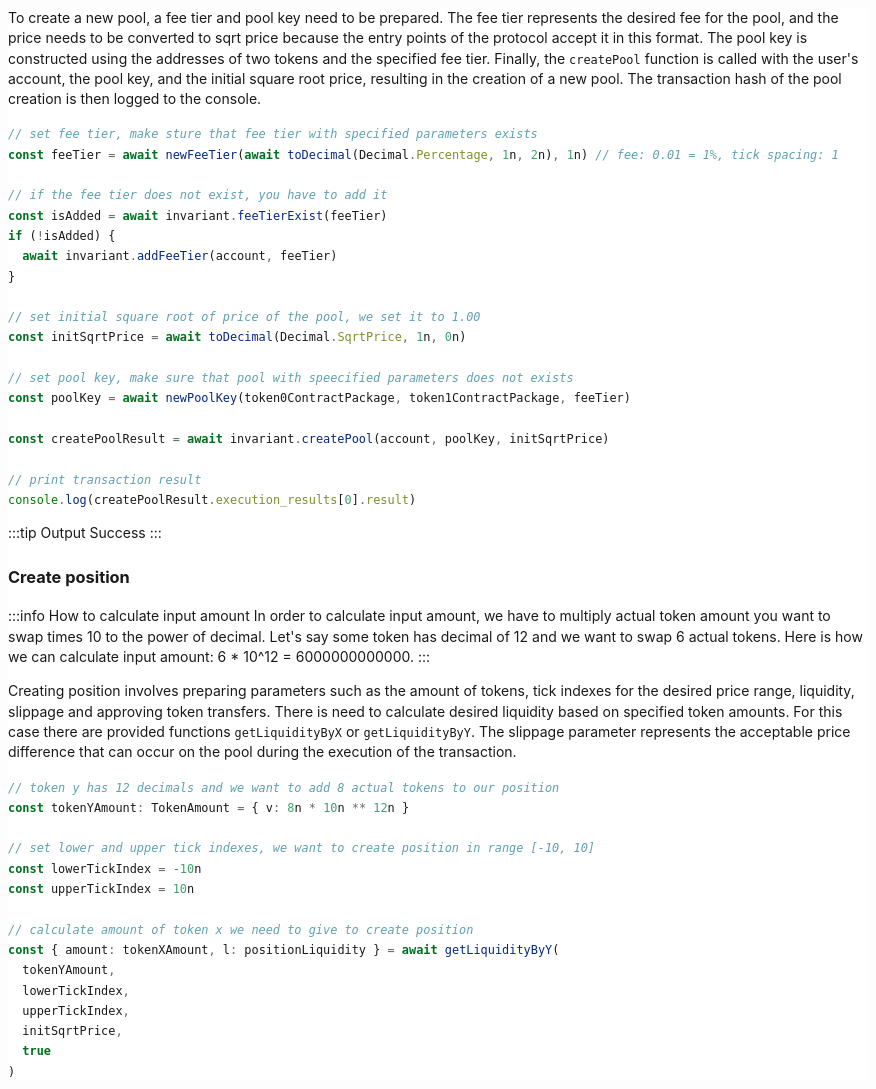 To create a new pool, a fee tier and pool key need to be prepared. The fee tier represents the desired fee for the pool, and the price needs to be converted to sqrt price because the entry points of the protocol accept it in this format. The pool key is constructed using the addresses of two tokens and the specified fee tier. Finally, the `createPool` function is called with the user's account, the pool key, and the initial square root price, resulting in the creation of a new pool. The transaction hash of the pool creation is then logged to the console.

```typescript
// set fee tier, make sture that fee tier with specified parameters exists
const feeTier = await newFeeTier(await toDecimal(Decimal.Percentage, 1n, 2n), 1n) // fee: 0.01 = 1%, tick spacing: 1

// if the fee tier does not exist, you have to add it
const isAdded = await invariant.feeTierExist(feeTier)
if (!isAdded) {
  await invariant.addFeeTier(account, feeTier)
}

// set initial square root of price of the pool, we set it to 1.00
const initSqrtPrice = await toDecimal(Decimal.SqrtPrice, 1n, 0n)

// set pool key, make sure that pool with speecified parameters does not exists
const poolKey = await newPoolKey(token0ContractPackage, token1ContractPackage, feeTier)

const createPoolResult = await invariant.createPool(account, poolKey, initSqrtPrice)

// print transaction result
console.log(createPoolResult.execution_results[0].result)
```

:::tip Output
Success
:::

### Create position

:::info How to calculate input amount
In order to calculate input amount, we have to multiply actual token amount you want to swap times 10 to the power of decimal.
Let's say some token has decimal of 12 and we want to swap 6 actual tokens. Here is how we can calculate input amount:
6 \* 10^12 = 6000000000000.
:::

Creating position involves preparing parameters such as the amount of tokens, tick indexes for the desired price range, liquidity, slippage and approving token transfers. There is need to calculate desired liquidity based on specified token amounts. For this case there are provided functions `getLiquidityByX` or `getLiquidityByY`. The slippage parameter represents the acceptable price difference that can occur on the pool during the execution of the transaction.

```typescript
// token y has 12 decimals and we want to add 8 actual tokens to our position
const tokenYAmount: TokenAmount = { v: 8n * 10n ** 12n }

// set lower and upper tick indexes, we want to create position in range [-10, 10]
const lowerTickIndex = -10n
const upperTickIndex = 10n

// calculate amount of token x we need to give to create position
const { amount: tokenXAmount, l: positionLiquidity } = await getLiquidityByY(
  tokenYAmount,
  lowerTickIndex,
  upperTickIndex,
  initSqrtPrice,
  true
)
```